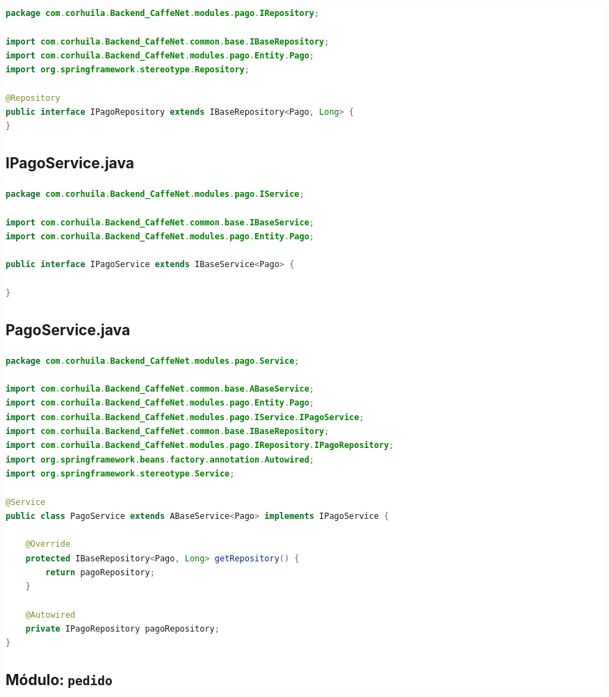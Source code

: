 ```java
package com.corhuila.Backend_CaffeNet.modules.pago.IRepository;

import com.corhuila.Backend_CaffeNet.common.base.IBaseRepository;
import com.corhuila.Backend_CaffeNet.modules.pago.Entity.Pago;
import org.springframework.stereotype.Repository;

@Repository
public interface IPagoRepository extends IBaseRepository<Pago, Long> {
}
```

## IPagoService.java

```java
package com.corhuila.Backend_CaffeNet.modules.pago.IService;

import com.corhuila.Backend_CaffeNet.common.base.IBaseService;
import com.corhuila.Backend_CaffeNet.modules.pago.Entity.Pago;

public interface IPagoService extends IBaseService<Pago> {

}
```

## PagoService.java

```java
package com.corhuila.Backend_CaffeNet.modules.pago.Service;

import com.corhuila.Backend_CaffeNet.common.base.ABaseService;
import com.corhuila.Backend_CaffeNet.modules.pago.Entity.Pago;
import com.corhuila.Backend_CaffeNet.modules.pago.IService.IPagoService;
import com.corhuila.Backend_CaffeNet.common.base.IBaseRepository;
import com.corhuila.Backend_CaffeNet.modules.pago.IRepository.IPagoRepository;
import org.springframework.beans.factory.annotation.Autowired;
import org.springframework.stereotype.Service;

@Service
public class PagoService extends ABaseService<Pago> implements IPagoService {

    @Override
    protected IBaseRepository<Pago, Long> getRepository() {
        return pagoRepository;
    }

    @Autowired
    private IPagoRepository pagoRepository;
}
```

## Módulo: `pedido`
